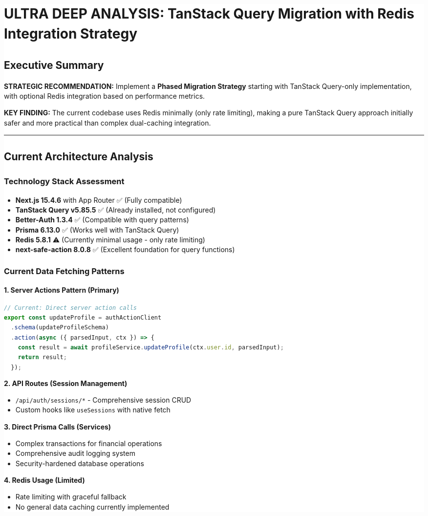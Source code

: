 # ULTRA DEEP ANALYSIS: TanStack Query Migration with Redis Integration Strategy

## Executive Summary

**STRATEGIC RECOMMENDATION:** Implement a **Phased Migration Strategy** starting with TanStack
Query-only implementation, with optional Redis integration based on performance metrics.

**KEY FINDING:** The current codebase uses Redis minimally (only rate limiting), making a pure
TanStack Query approach initially safer and more practical than complex dual-caching integration.

---

## Current Architecture Analysis

### Technology Stack Assessment

- **Next.js 15.4.6** with App Router ✅ (Fully compatible)
- **TanStack Query v5.85.5** ✅ (Already installed, not configured)
- **Better-Auth 1.3.4** ✅ (Compatible with query patterns)
- **Prisma 6.13.0** ✅ (Works well with TanStack Query)
- **Redis 5.8.1** ⚠️ (Currently minimal usage - only rate limiting)
- **next-safe-action 8.0.8** ✅ (Excellent foundation for query functions)

### Current Data Fetching Patterns

**1. Server Actions Pattern (Primary)**

```typescript
// Current: Direct server action calls
export const updateProfile = authActionClient
  .schema(updateProfileSchema)
  .action(async ({ parsedInput, ctx }) => {
    const result = await profileService.updateProfile(ctx.user.id, parsedInput);
    return result;
  });
```

**2. API Routes (Session Management)**

- `/api/auth/sessions/*` - Comprehensive session CRUD
- Custom hooks like `useSessions` with native fetch

**3. Direct Prisma Calls (Services)**

- Complex transactions for financial operations
- Comprehensive audit logging system
- Security-hardened database operations

**4. Redis Usage (Limited)**

- Rate limiting with graceful fallback
- No general data caching currently implemented
